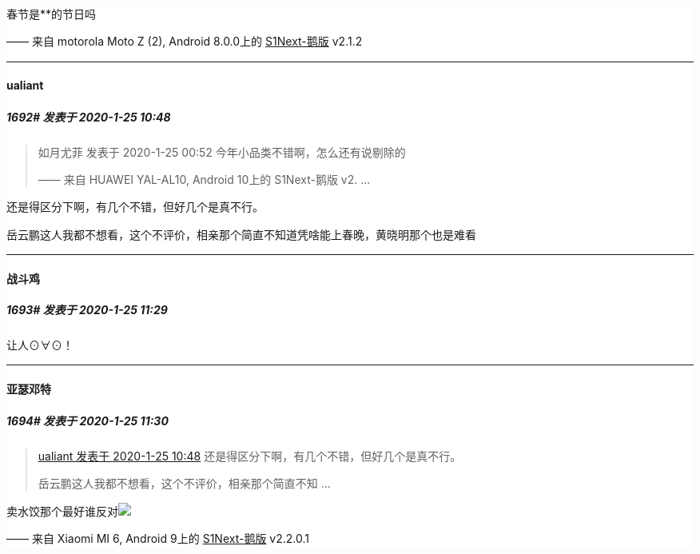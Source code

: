 
春节是**的节日吗

—— 来自 motorola Moto Z (2), Android 8.0.0上的 [S1Next-鹅版](https://github.com/ykrank/S1-Next/releases) v2.1.2







*****

####  ualiant  
##### 1692#       发表于 2020-1-25 10:48



<blockquote>如月尤菲 发表于 2020-1-25 00:52
今年小品类不错啊，怎么还有说剔除的


—— 来自 HUAWEI YAL-AL10, Android 10上的 S1Next-鹅版 v2. ...</blockquote>
还是得区分下啊，有几个不错，但好几个是真不行。

岳云鹏这人我都不想看，这个不评价，相亲那个简直不知道凭啥能上春晚，黄晓明那个也是难看







*****

####  战斗鸡  
##### 1693#       发表于 2020-1-25 11:29




让人⊙∀⊙！







*****

####  亚瑟邓特  
##### 1694#       发表于 2020-1-25 11:30



<blockquote><a href="httphttps://bbs.saraba1st.com/2b/forum.php?mod=redirect&amp;goto=findpost&amp;pid=46240824&amp;ptid=1910562" target="_blank">ualiant 发表于 2020-1-25 10:48</a>
还是得区分下啊，有几个不错，但好几个是真不行。

岳云鹏这人我都不想看，这个不评价，相亲那个简直不知 ...</blockquote>
卖水饺那个最好谁反对<img src="https://static.saraba1st.com/image/smiley/face2017/026.png" referrerpolicy="no-referrer">

—— 来自 Xiaomi MI 6, Android 9上的 [S1Next-鹅版](https://github.com/ykrank/S1-Next/releases) v2.2.0.1

